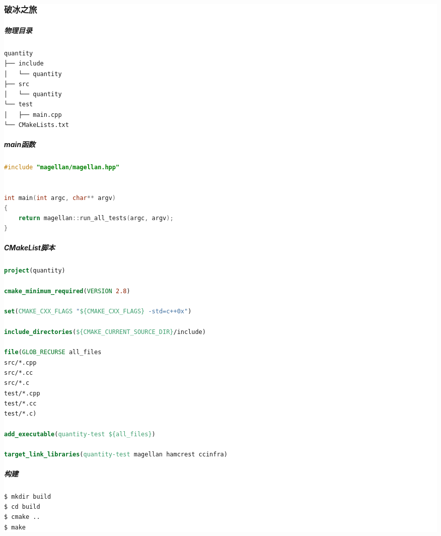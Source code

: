 ### 破冰之旅

##### 物理目录

```bash
quantity
├── include
│   └── quantity
├── src
│   └── quantity
└── test
│   ├── main.cpp
└── CMakeLists.txt
```

##### main函数

```cpp
#include "magellan/magellan.hpp"


int main(int argc, char** argv)
{
    return magellan::run_all_tests(argc, argv);
}
```

##### CMakeList脚本

```cmake
project(quantity)

cmake_minimum_required(VERSION 2.8)

set(CMAKE_CXX_FLAGS "${CMAKE_CXX_FLAGS} -std=c++0x")

include_directories(${CMAKE_CURRENT_SOURCE_DIR}/include)

file(GLOB_RECURSE all_files
src/*.cpp
src/*.cc
src/*.c
test/*.cpp
test/*.cc
test/*.c)

add_executable(quantity-test ${all_files})

target_link_libraries(quantity-test magellan hamcrest ccinfra)
```

##### 构建

```bash
$ mkdir build
$ cd build
$ cmake ..
$ make
```
